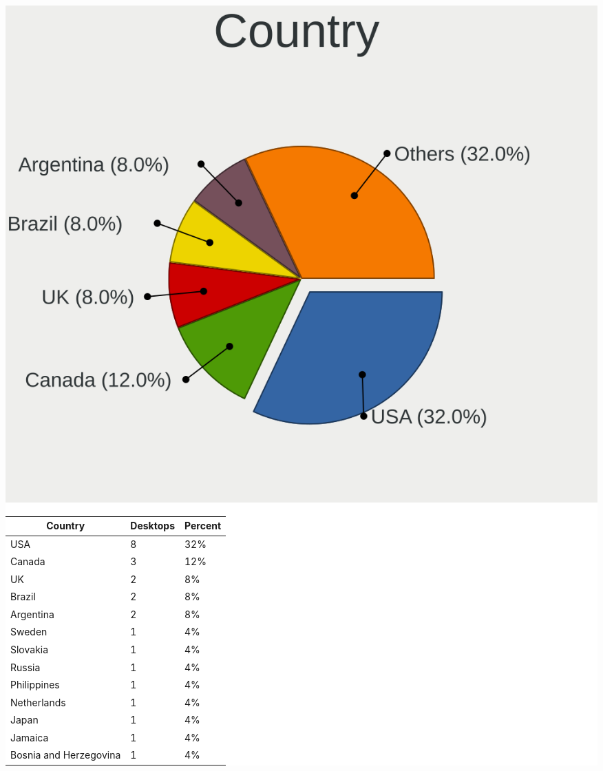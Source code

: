 ![Country](./images/pie_chart/node_location.svg)


| Country                | Desktops | Percent |
|------------------------|----------|---------|
| USA                    | 8        | 32%     |
| Canada                 | 3        | 12%     |
| UK                     | 2        | 8%      |
| Brazil                 | 2        | 8%      |
| Argentina              | 2        | 8%      |
| Sweden                 | 1        | 4%      |
| Slovakia               | 1        | 4%      |
| Russia                 | 1        | 4%      |
| Philippines            | 1        | 4%      |
| Netherlands            | 1        | 4%      |
| Japan                  | 1        | 4%      |
| Jamaica                | 1        | 4%      |
| Bosnia and Herzegovina | 1        | 4%      |
